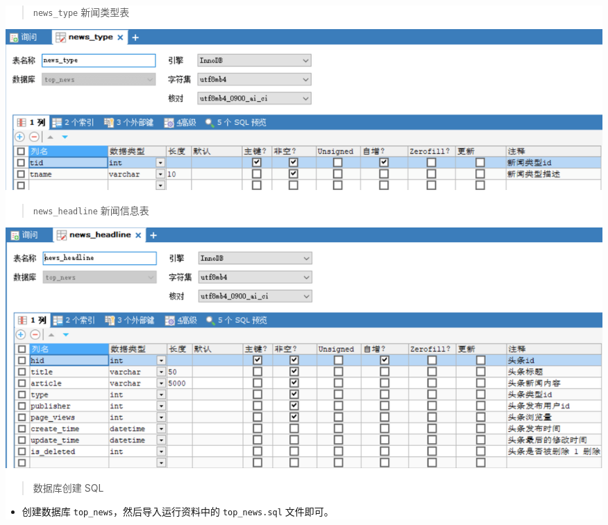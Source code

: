 > `news_type` 新闻类型表

<img src="../images/1683188444555.png" alt="1683188444555" data-fancybox='gallery' style='aspect-ratio:1179/318'/>

> `news_headline` 新闻信息表

<img src="../images/1683188471933.png" alt="1683188471933" data-fancybox='gallery' style='aspect-ratio:1180/476'/>

> 数据库创建 SQL

- 创建数据库 `top_news`，然后导入运行资料中的 `top_news.sql` 文件即可。

